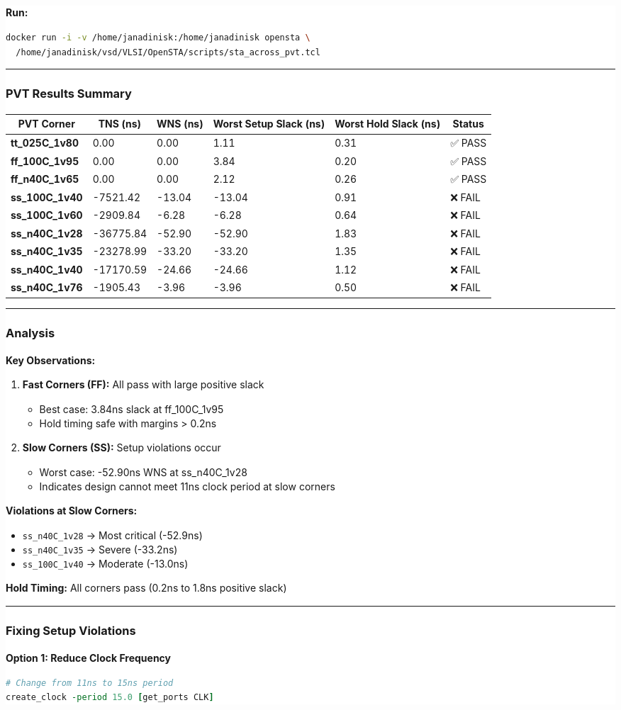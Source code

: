 **Run:**
```bash
docker run -i -v /home/janadinisk:/home/janadinisk opensta \
  /home/janadinisk/vsd/VLSI/OpenSTA/scripts/sta_across_pvt.tcl
```

---

### PVT Results Summary

| PVT Corner | TNS (ns) | WNS (ns) | Worst Setup Slack (ns) | Worst Hold Slack (ns) | Status |
|------------|----------|----------|------------------------|----------------------|--------|
| **tt_025C_1v80** | 0.00 | 0.00 | 1.11 | 0.31 | ✅ PASS |
| **ff_100C_1v95** | 0.00 | 0.00 | 3.84 | 0.20 | ✅ PASS |
| **ff_n40C_1v65** | 0.00 | 0.00 | 2.12 | 0.26 | ✅ PASS |
| **ss_100C_1v40** | -7521.42 | -13.04 | -13.04 | 0.91 | ❌ FAIL |
| **ss_100C_1v60** | -2909.84 | -6.28 | -6.28 | 0.64 | ❌ FAIL |
| **ss_n40C_1v28** | -36775.84 | -52.90 | -52.90 | 1.83 | ❌ FAIL |
| **ss_n40C_1v35** | -23278.99 | -33.20 | -33.20 | 1.35 | ❌ FAIL |
| **ss_n40C_1v40** | -17170.59 | -24.66 | -24.66 | 1.12 | ❌ FAIL |
| **ss_n40C_1v76** | -1905.43 | -3.96 | -3.96 | 0.50 | ❌ FAIL |

---

### Analysis

**Key Observations:**

1. **Fast Corners (FF):** All pass with large positive slack
   - Best case: 3.84ns slack at ff_100C_1v95
   - Hold timing safe with margins > 0.2ns

2. **Slow Corners (SS):** Setup violations occur
   - Worst case: -52.90ns WNS at ss_n40C_1v28
   - Indicates design cannot meet 11ns clock period at slow corners

**Violations at Slow Corners:**
- `ss_n40C_1v28` → Most critical (-52.9ns)
- `ss_n40C_1v35` → Severe (-33.2ns)
- `ss_100C_1v40` → Moderate (-13.0ns)

**Hold Timing:** All corners pass (0.2ns to 1.8ns positive slack)

---

### Fixing Setup Violations

**Option 1: Reduce Clock Frequency**
```tcl
# Change from 11ns to 15ns period
create_clock -period 15.0 [get_ports CLK]
```

